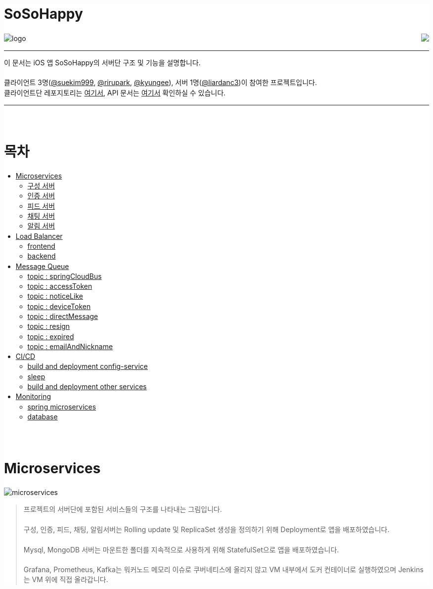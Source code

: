 <h1>SoSoHappy</h1> 
<img align="right" src="https://skillicons.dev/icons?i=gcp,kubernetes,docker,jenkins,prometheus,grafana,kafka,java,spring,mysql,mongodb">

![logo](https://github.com/So-So-Happy/SoSoHappy-BackEnd/assets/85429793/f1c6642b-8b03-45ce-b260-8286cfdb54b0)

- - -
이 문서는 iOS 앱 SoSoHappy의 서버단 구조 및 기능을 설명합니다. <br><br>
클라이언트 3명([@suekim999](https://github.com/suekim999), [@rirupark](https://github.com/rirupark), [@kyungee](https://github.com/kyungeee)), 서버 1명([@liardanc3](https://github.com/liardanc3))이 참여한 프로젝트입니다. <br>
클라이언트단 레포지토리는 [여기서](https://github.com/So-So-Happy/SoSoHappy-iOS), API 문서는 [여기서](https://sosohappy.gitbook.io/sosohappy/) 확인하실 수 있습니다.
- - -

<br>

# 목차
- [Microservices](#microservices)
  + [구성 서버](#구성-서버)
  + [인증 서버](#인증-서버)
  + [피드 서버](#피드-서버)
  + [채팅 서버](#채팅-서버)
  + [알림 서버](#알림-서버)
- [Load Balancer](#load-balancer)
  + [frontend](#frontend)
  + [backend](#backend)
- [Message Queue](#message-queue)
  + [topic : springCloudBus](#topic--springcloudbus)
  + [topic : accessToken](#topic--accesstoken)
  + [topic : noticeLike](#topic--noticelike)
  + [topic : deviceToken](#topic--deviceToken)
  + [topic : directMessage](#topic--directMessage)
  + [topic : resign](#topic--resign)
  + [topic : expired](#topic--expired)
  + [topic : emailAndNickname](#topic--emailAndNickname)
- [CI/CD](#cicd)
  + [build and deployment config-service](#build-and-deployment-config-service)
  + [sleep](#sleep)
  + [build and deployment other services](#build-and-deployment-other-services)
- [Monitoring](#monitoring)
  + [spring microservices](#spring-microservices)
  + [database](#database)

<br>
  
# Microservices
![microservices](https://github.com/So-So-Happy/SoSoHappy-BackEnd/assets/85429793/48ddbdd3-39b8-4c80-9545-6a99e1b5f2d1)

> 프로젝트의 서버단에 포함된 서비스들의 구조를 나타내는 그림입니다.<br><br>
> 구성, 인증, 피드, 채팅, 알림서버는 Rolling update 및 ReplicaSet 생성을 정의하기 위해 Deployment로 앱을 배포하였습니다.<br><br>
> Mysql, MongoDB 서버는 마운트한 폴더를 지속적으로 사용하게 위해 StatefulSet으로 앱을 배포하였습니다.<br><br>
> Grafana, Prometheus, Kafka는 워커노드 메모리 이슈로 쿠버네티스에 올리지 않고 VM 내부에서 도커 컨테이너로 실행하였으며 Jenkins는 VM 위에 직접 올라갑니다.
